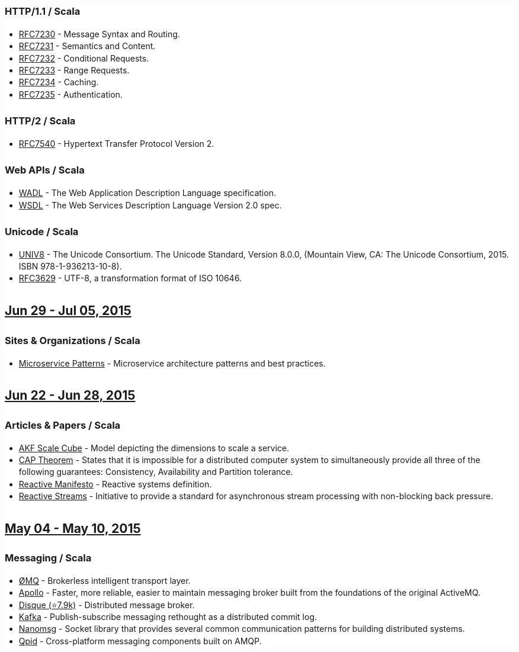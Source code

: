 ### HTTP/1.1 / Scala

*   [RFC7230](https://tools.ietf.org/html/rfc7230) - Message Syntax and Routing.
*   [RFC7231](https://tools.ietf.org/html/rfc7231) - Semantics and Content.
*   [RFC7232](https://tools.ietf.org/html/rfc7232) - Conditional Requests.
*   [RFC7233](https://tools.ietf.org/html/rfc7233) - Range Requests.
*   [RFC7234](https://tools.ietf.org/html/rfc7234) - Caching.
*   [RFC7235](https://tools.ietf.org/html/rfc7235) - Authentication.

### HTTP/2 / Scala

*   [RFC7540](https://tools.ietf.org/html/rfc7540) - Hypertext Transfer Protocol Version 2.

### Web APIs / Scala

*   [WADL](http://www.w3.org/Submission/wadl/) - The Web Application Description Language specification.
*   [WSDL](http://www.w3.org/TR/wsdl20/) - The Web Services Description Language Version 2.0 spec.

### Unicode / Scala

*   [UNIV8](http://www.unicode.org/versions/Unicode8.0.0/) - The Unicode Consortium. The Unicode Standard, Version 8.0.0, (Mountain View, CA: The Unicode Consortium, 2015. ISBN 978-1-936213-10-8).
*   [RFC3629](https://tools.ietf.org/html/rfc3629) - UTF-8, a transformation format of ISO 10646.

## [Jun 29 - Jul 05, 2015](/content/2015/26/README.md)

### Sites & Organizations / Scala

*   [Microservice Patterns](http://microservices.io/) - Microservice architecture patterns and best practices.

## [Jun 22 - Jun 28, 2015](/content/2015/25/README.md)

### Articles & Papers / Scala

*   [AKF Scale Cube](http://akfpartners.com/techblog/2008/05/08/splitting-applications-or-services-for-scale/) - Model depicting the dimensions to scale a service.
*   [CAP Theorem](http://blog.thislongrun.com/2015/03/the-cap-theorem-series.html) -  States that it is impossible for a distributed computer system to simultaneously provide all three of the following guarantees: Consistency, Availability and Partition tolerance.
*   [Reactive Manifesto](http://www.reactivemanifesto.org/) - Reactive systems definition.
*   [Reactive Streams](http://www.reactive-streams.org/) - Initiative to provide a standard for asynchronous stream processing with non-blocking back pressure.

## [May 04 - May 10, 2015](/content/2015/18/README.md)

### Messaging / Scala

*   [ØMQ](http://zeromq.org/) - Brokerless intelligent transport layer.
*   [Apollo](http://activemq.apache.org/apollo/) - Faster, more reliable, easier to maintain messaging broker built from the foundations of the original ActiveMQ.
*   [Disque (⭐7.9k)](https://github.com/antirez/disque) - Distributed message broker.
*   [Kafka](http://kafka.apache.org/) - Publish-subscribe messaging rethought as a distributed commit log.
*   [Nanomsg](http://nanomsg.org/) - Socket library that provides several common communication patterns for building distributed systems.
*   [Qpid](https://qpid.apache.org/) - Cross-platform messaging components built on AMQP.